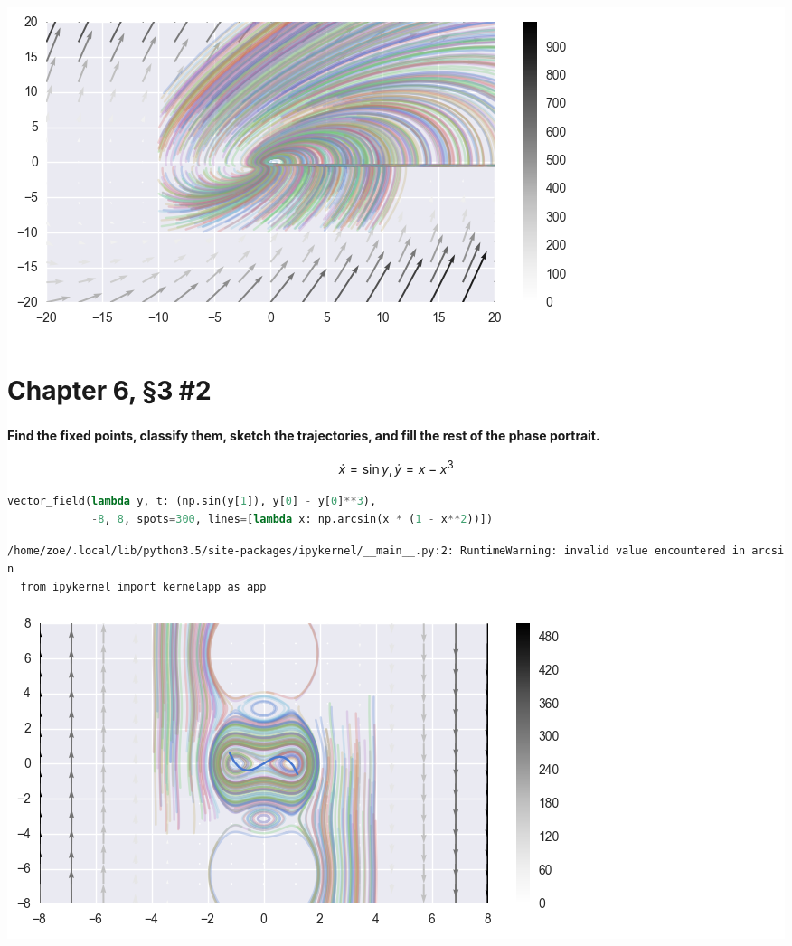 ![png](ZoeFarmer%20--%20Homework%204_files/ZoeFarmer%20--%20Homework%204_46_0.png)
    


# Chapter 6, §3 #2

**Find the fixed points, classify them, sketch the trajectories, and fill the rest of the phase portrait.**

$$
\dot{x} = \sin y, \dot{y} = x - x^3
$$


```python
vector_field(lambda y, t: (np.sin(y[1]), y[0] - y[0]**3),
             -8, 8, spots=300, lines=[lambda x: np.arcsin(x * (1 - x**2))])
```

    /home/zoe/.local/lib/python3.5/site-packages/ipykernel/__main__.py:2: RuntimeWarning: invalid value encountered in arcsin
      from ipykernel import kernelapp as app



    
![png](ZoeFarmer%20--%20Homework%204_files/ZoeFarmer%20--%20Homework%204_48_1.png)
    